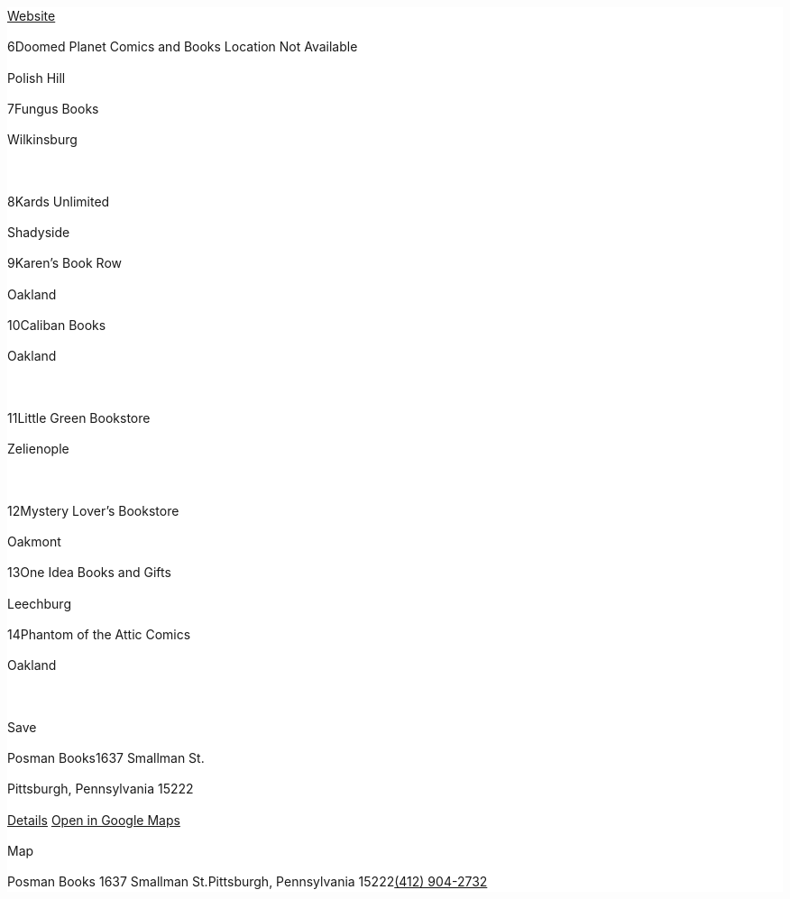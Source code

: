 [Website](http://www.cityofasylum.org/)

6Doomed Planet Comics and Books Location Not Available

Polish Hill

7Fungus Books

Wilkinsburg

![](data:image/svg+xml;charset=utf-8,%3Csvg%20xmlns%3D%27http%3A%2F%2Fwww.w3.org%2F2000%2Fsvg%27%20width%3D%271%27%20height%3D%271%27%20style%3D%27background%3Atransparent%27%2F%3E)

8Kards Unlimited

Shadyside

9Karen’s Book Row

Oakland

10Caliban Books

Oakland

![](data:image/svg+xml;charset=utf-8,%3Csvg%20xmlns%3D%27http%3A%2F%2Fwww.w3.org%2F2000%2Fsvg%27%20width%3D%271%27%20height%3D%271%27%20style%3D%27background%3Atransparent%27%2F%3E)

11Little Green Bookstore

Zelienople

![](data:image/svg+xml;charset=utf-8,%3Csvg%20xmlns%3D%27http%3A%2F%2Fwww.w3.org%2F2000%2Fsvg%27%20width%3D%271%27%20height%3D%271%27%20style%3D%27background%3Atransparent%27%2F%3E)

12Mystery Lover’s Bookstore

Oakmont

13One Idea Books and Gifts

Leechburg

14Phantom of the Attic Comics

Oakland

[![](data:image/svg+xml;charset=utf-8,%3Csvg%20xmlns%3D%27http%3A%2F%2Fwww.w3.org%2F2000%2Fsvg%27%20width%3D%271%27%20height%3D%271%27%20style%3D%27background%3Atransparent%27%2F%3E)](https://www.visitpittsburgh.com/directory/posman-books/)

Save

Posman Books1637 Smallman St.

Pittsburgh, Pennsylvania 15222

[Details](https://www.visitpittsburgh.com/directory/posman-books/) [Open in Google Maps](http://maps.google.com/?q=1637%20Smallman%20St.%0APittsburgh%2C%20Pennsylvania%2015222%0A)

Map

Posman Books
1637 Smallman St.Pittsburgh, Pennsylvania 15222[(412) 904-2732](tel:+1-412-904-2732)
